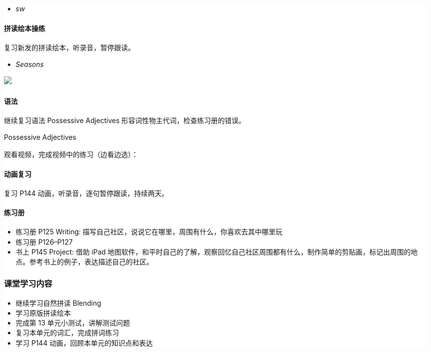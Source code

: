 - *sw*
	<video width="100%" height="auto" controls>
	  <source src="https://mini-elephant-1318622621.cos.ap-chongqing.myqcloud.com/english/U_03_sw.mp4" type="video/mp4">
	</video>

#### 拼读绘本操练

复习新发的拼读绘本，听录音，暂停跟读。

- *Seasons*
<audio controls>
  <source src="https://mini-elephant-1318622621.cos.ap-chongqing.myqcloud.com/english/OPW_SB4_Disc1_Track48.mp3" type="audio/mp3">
</audio>

![](https://mini-elephant-1318622621.cos.ap-chongqing.myqcloud.com/english/OPW_4_SB_Story-3.jpeg)

#### 语法

继续复习语法 Possessive Adjectives 形容词性物主代词，检查练习册的错误。

Possessive Adjectives

<video width="100%" height="auto" controls>
  <source src="https://mini-elephant-1318622621.cos.ap-chongqing.myqcloud.com/english/Oxford_Discover_L1_Unit_14_FINAL_OUP_CPT_eBook.mp4" type="video/mp4">
</video>

观看视频，完成视频中的练习（边看边选）：

<video width="100%" height="auto" controls>
  <source src="https://mini-elephant-1318622621.cos.ap-chongqing.myqcloud.com/english/possessive-adjectives-quiz-my-his-her-its-your-our-their-quiz-ladla-education.mp4" type="video/mp4">
</video>

#### 动画复习

复习 P144 动画，听录音，逐句暂停跟读，持续两天。

<audio controls>
  <source src="https://mini-elephant-1318622621.cos.ap-chongqing.myqcloud.com/english/OD2e_L1_Student_Book_Audio_2.46.mp3" type="audio/mp3">
</audio>

#### 练习册

- 练习册 P125 Writing: 描写自己社区，说说它在哪里，周围有什么，你喜欢去其中哪里玩
- 练习册 P126–P127
- 书上 P145 Project: 借助 iPad 地图软件，和平时自己的了解，观察回忆自己社区周围都有什么，制作简单的剪贴画，标记出周围的地点。参考书上的例子，表达描述自己的社区。

### 课堂学习内容

- 继续学习自然拼读 Blending
- 学习原版拼读绘本
- 完成第 13 单元小测试，讲解测试问题
- 复习本单元的词汇，完成拼词练习
- 学习 P144 动画，回顾本单元的知识点和表达
